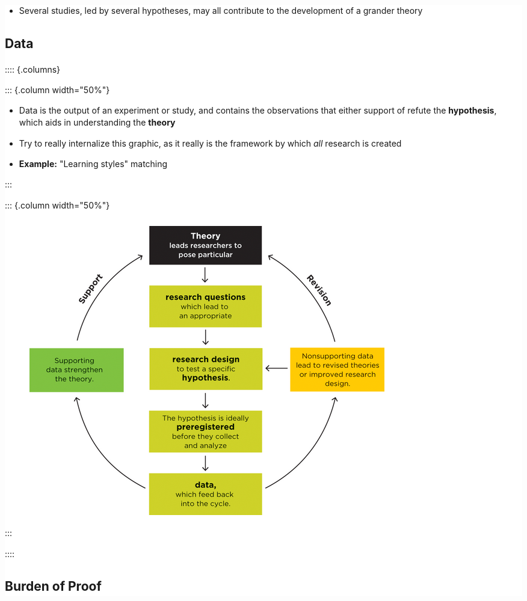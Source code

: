 - Several studies, led by several hypotheses, may all contribute to the
development of a grander theory

## Data

:::: {.columns}

::: {.column width="50%"}

- Data is the output of an experiment or study, and contains the observations
that either support of refute the **hypothesis**, which aids in understanding
the **theory**

- Try to really internalize this graphic, as it really is the framework by which
*all* research is created

- **Example:** "Learning styles" matching

:::

::: {.column width="50%"}

![](./imgs/flow.png)

:::

::::

## Burden of Proof

